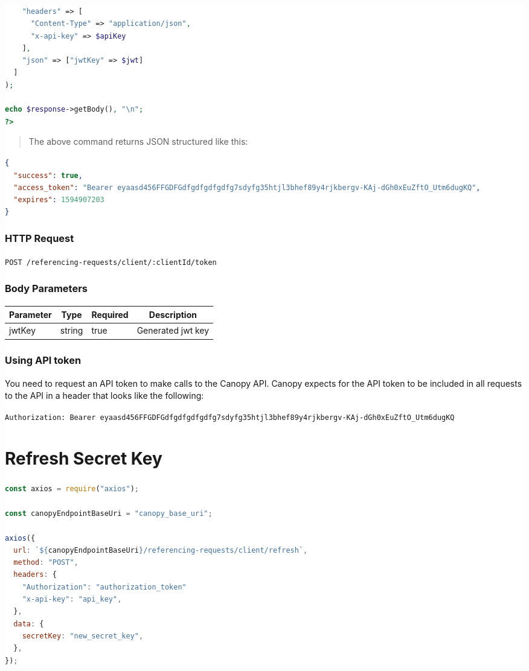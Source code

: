 ```php
    "headers" => [
      "Content-Type" => "application/json",
      "x-api-key" => $apiKey
    ],
    "json" => ["jwtKey" => $jwt]
  ]
);

echo $response->getBody(), "\n";
?>
```

> The above command returns JSON structured like this:

```json
{
  "success": true,
  "access_token": "Bearer eyaasd456FFGDFGdfgdfgdfgdfg7sdyfg35htjl3bhef89y4rjkbergv-KAj-dGh0xEuZftO_Utm6dugKQ",
  "expires": 1594907203
}
```

### HTTP Request

`POST /referencing-requests/client/:clientId/token`

### Body Parameters

| Parameter | Type   | Required | Description       |
| --------- | ------ | -------- | ----------------- |
| jwtKey    | string | true     | Generated jwt key |

### Using API token

You need to request an API token to make calls to the Canopy API. Canopy expects for the API token to be included in all requests to the API in a header that looks like the following:

`Authorization: Bearer eyaasd456FFGDFGdfgdfgdfgdfg7sdyfg35htjl3bhef89y4rjkbergv-KAj-dGh0xEuZftO_Utm6dugKQ`

# Refresh Secret Key

```javascript
const axios = require("axios");

const canopyEndpointBaseUri = "canopy_base_uri";

axios({
  url: `${canopyEndpointBaseUri}/referencing-requests/client/refresh`,
  method: "POST",
  headers: {
    "Authorization": "authorization_token"
    "x-api-key": "api_key",
  },
  data: {
    secretKey: "new_secret_key",
  },
});
```
